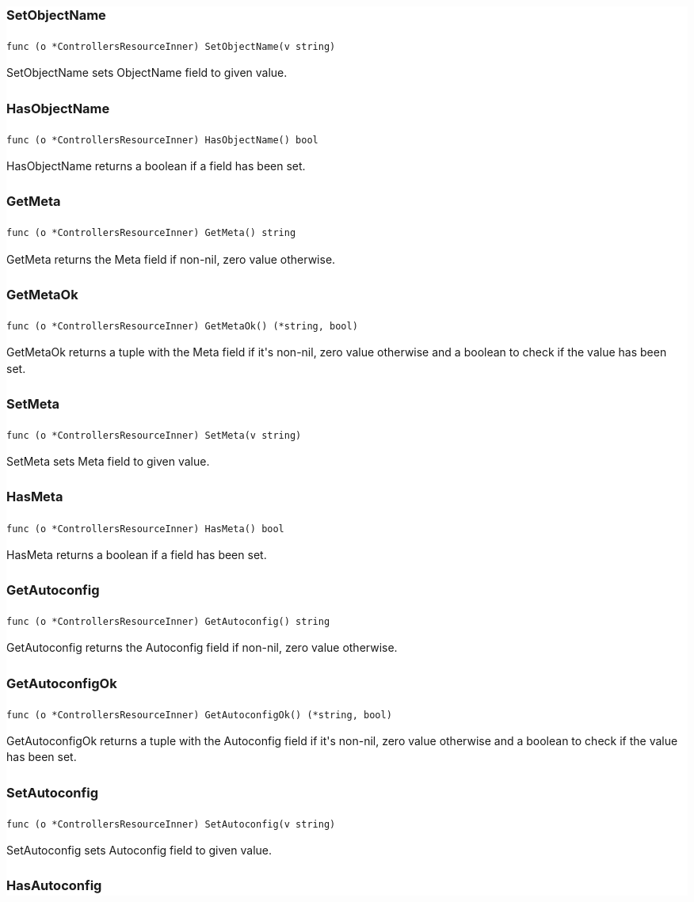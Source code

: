 ### SetObjectName

`func (o *ControllersResourceInner) SetObjectName(v string)`

SetObjectName sets ObjectName field to given value.

### HasObjectName

`func (o *ControllersResourceInner) HasObjectName() bool`

HasObjectName returns a boolean if a field has been set.

### GetMeta

`func (o *ControllersResourceInner) GetMeta() string`

GetMeta returns the Meta field if non-nil, zero value otherwise.

### GetMetaOk

`func (o *ControllersResourceInner) GetMetaOk() (*string, bool)`

GetMetaOk returns a tuple with the Meta field if it's non-nil, zero value otherwise
and a boolean to check if the value has been set.

### SetMeta

`func (o *ControllersResourceInner) SetMeta(v string)`

SetMeta sets Meta field to given value.

### HasMeta

`func (o *ControllersResourceInner) HasMeta() bool`

HasMeta returns a boolean if a field has been set.

### GetAutoconfig

`func (o *ControllersResourceInner) GetAutoconfig() string`

GetAutoconfig returns the Autoconfig field if non-nil, zero value otherwise.

### GetAutoconfigOk

`func (o *ControllersResourceInner) GetAutoconfigOk() (*string, bool)`

GetAutoconfigOk returns a tuple with the Autoconfig field if it's non-nil, zero value otherwise
and a boolean to check if the value has been set.

### SetAutoconfig

`func (o *ControllersResourceInner) SetAutoconfig(v string)`

SetAutoconfig sets Autoconfig field to given value.

### HasAutoconfig
